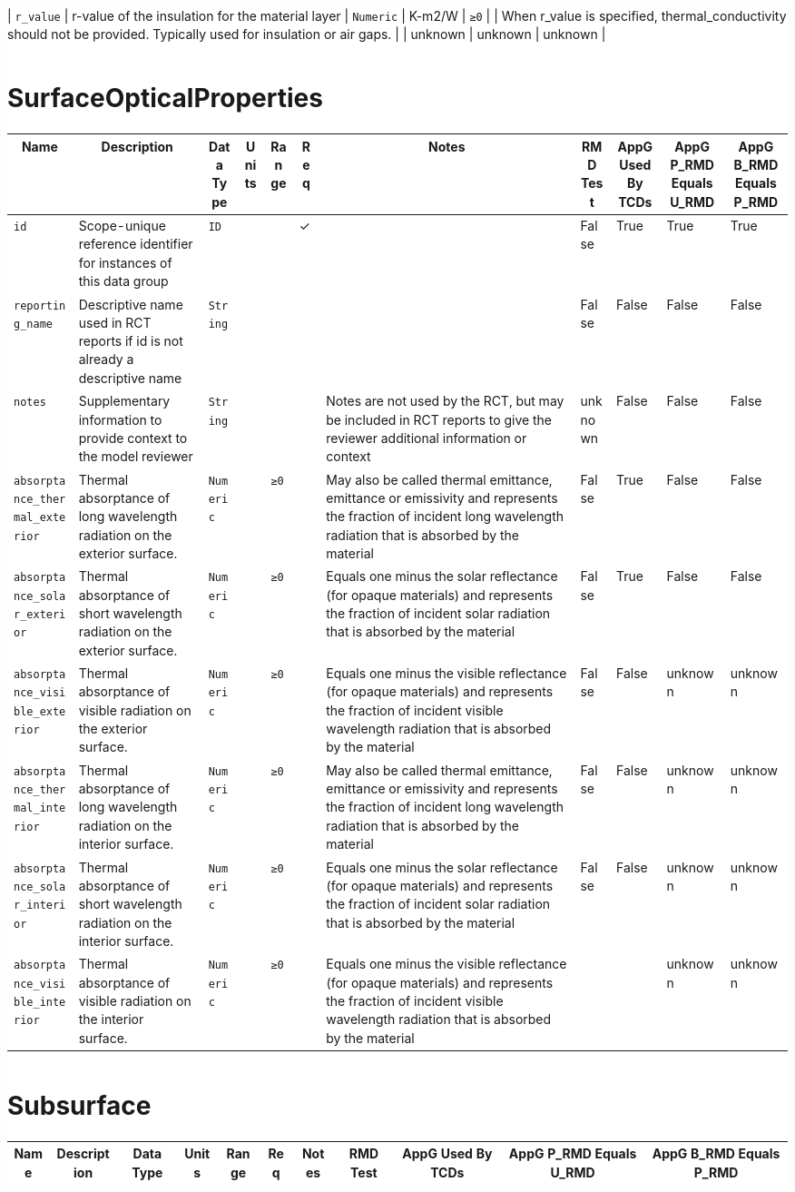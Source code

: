| `r_value`              | r-value of the insulation for the material layer                             | `Numeric` | K-m2/W | `≥0`  |     | When r_value is specified, thermal_conductivity should not be provided. Typically used for insulation or air gaps.       |           | unknown           | unknown                 | unknown                 |

# SurfaceOpticalProperties
|              Name              |                                 Description                                  | Data Type | Units | Range | Req |                                                                                 Notes                                                                                 | RMD Test | AppG Used By TCDs | AppG P_RMD Equals U_RMD | AppG B_RMD Equals P_RMD |
|--------------------------------|------------------------------------------------------------------------------|-----------|-------|-------|-----|-----------------------------------------------------------------------------------------------------------------------------------------------------------------------|----------|-------------------|-------------------------|-------------------------|
| `id`                           | Scope-unique reference identifier for instances of this data group           | `ID`      |       |       | ✓   |                                                                                                                                                                       | False    | True              | True                    | True                    |
| `reporting_name`               | Descriptive name used in RCT reports if id is not already a descriptive name | `String`  |       |       |     |                                                                                                                                                                       | False    | False             | False                   | False                   |
| `notes`                        | Supplementary information to provide context to the model reviewer           | `String`  |       |       |     | Notes are not used by the RCT, but may be included in RCT reports to give the reviewer additional information or context                                              | unknown  | False             | False                   | False                   |
| `absorptance_thermal_exterior` | Thermal absorptance of long wavelength radiation on the exterior surface.    | `Numeric` |       | `≥0`  |     | May also be called thermal emittance, emittance or emissivity and represents the fraction of incident long wavelength radiation that is absorbed by the material      | False    | True              | False                   | False                   |
| `absorptance_solar_exterior`   | Thermal absorptance of short wavelength radiation on the exterior surface.   | `Numeric` |       | `≥0`  |     | Equals one minus the solar reflectance (for opaque materials) and represents the fraction of incident solar radiation that is absorbed by the material                | False    | True              | False                   | False                   |
| `absorptance_visible_exterior` | Thermal absorptance of visible radiation on the exterior surface.            | `Numeric` |       | `≥0`  |     | Equals one minus the visible reflectance (for opaque materials) and represents the fraction of incident visible wavelength radiation that is absorbed by the material | False    | False             | unknown                 | unknown                 |
| `absorptance_thermal_interior` | Thermal absorptance of long wavelength radiation on the interior surface.    | `Numeric` |       | `≥0`  |     | May also be called thermal emittance, emittance or emissivity and represents the fraction of incident long wavelength radiation that is absorbed by the material      | False    | False             | unknown                 | unknown                 |
| `absorptance_solar_interior`   | Thermal absorptance of short wavelength radiation on the interior surface.   | `Numeric` |       | `≥0`  |     | Equals one minus the solar reflectance (for opaque materials) and represents the fraction of incident solar radiation that is absorbed by the material                | False    | False             | unknown                 | unknown                 |
| `absorptance_visible_interior` | Thermal absorptance of visible radiation on the interior surface.            | `Numeric` |       | `≥0`  |     | Equals one minus the visible reflectance (for opaque materials) and represents the fraction of incident visible wavelength radiation that is absorbed by the material |          |                   | unknown                 | unknown                 |

# Subsurface
|                  Name                   |                                           Description                                           |                      Data Type                      | Units  | Range | Req |                                                          Notes                                                           | RMD Test  | AppG Used By TCDs | AppG P_RMD Equals U_RMD | AppG B_RMD Equals P_RMD |
|-----------------------------------------|-------------------------------------------------------------------------------------------------|-----------------------------------------------------|--------|-------|-----|--------------------------------------------------------------------------------------------------------------------------|-----------|-------------------|-------------------------|-------------------------|
